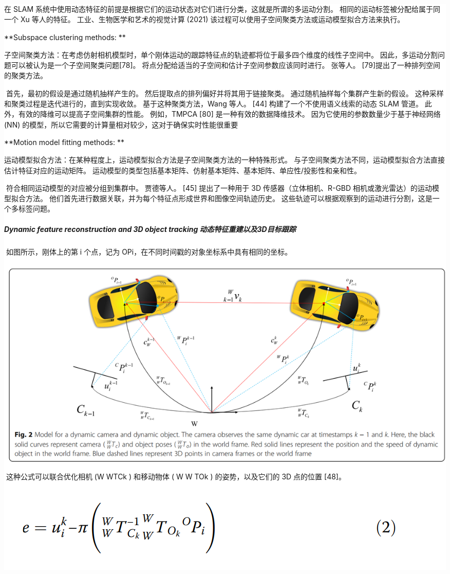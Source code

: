在 SLAM 系统中使用动态特征的前提是根据它们的运动状态对它们进行分类，这就是所谓的多运动分割。 相同的运动标签被分配给属于同一个 Xu 等人的特征。 工业、生物医学和艺术的视觉计算 (2021) 该过程可以使用子空间聚类方法或运动模型拟合方法来执行。

**Subspace clustering methods: **

​	子空间聚类方法：在考虑仿射相机模型时，单个刚体运动的跟踪特征点的轨迹都将位于最多四个维度的线性子空间中。 因此，多运动分割问题可以被认为是一个子空间聚类问题[78]。 将点分配给适当的子空间和估计子空间参数应该同时进行。 张等人。 [79]提出了一种排列空间的聚类方法。

​	首先，最初的假设是通过随机抽样产生的。 然后提取点的排列偏好并将其用于链接聚类。 通过随机抽样每个集群产生新的假设。 这种采样和聚类过程是迭代进行的，直到实现收敛。 基于这种聚类方法，Wang 等人。 [44] 构建了一个不使用语义线索的动态 SLAM 管道。 此外，有效的降维可以提高子空间集群的性能。 例如，TMPCA [80] 是一种有效的数据降维技术。 因为它使用的参数数量少于基于神经网络 (NN) 的模型，所以它需要的计算量相对较少，这对于确保实时性能很重要

**Motion model fitting methods: **

​	运动模型拟合方法：在某种程度上，运动模型拟合方法是子空间聚类方法的一种特殊形式。 与子空间聚类方法不同，运动模型拟合方法直接估计特征对应的运动矩阵。 运动模型的类型包括基本矩阵、仿射基本矩阵、基本矩阵、单应性/投影性和亲和性。

​	符合相同运动模型的对应被分组到集群中。 贾德等人。 [45] 提出了一种用于 3D 传感器（立体相机、R-GBD 相机或激光雷达）的运动模型拟合方法。 他们首先进行数据关联，并为每个特征点形成世界和图像空间轨迹历史。 这些轨迹可以根据观察到的运动进行分割，这是一个多标签问题。

##### Dynamic feature reconstruction and 3D object tracking 动态特征重建以及3D目标跟踪

​	如图所示，刚体上的第 i 个点，记为 OPi，在不同时间戳的对象坐标系中具有相同的坐标。

![1](1.png)

​	这种公式可以联合优化相机 (W WTCk ) 和移动物体 ( W W TOk ) 的姿势，以及它们的 3D 点的位置 [48]。 

![2](2.png)
